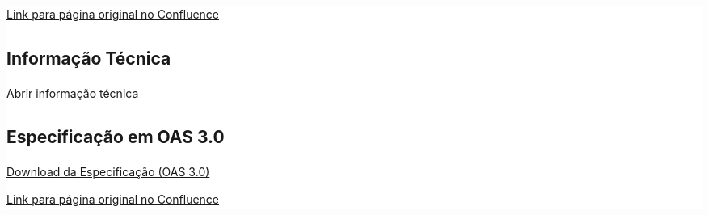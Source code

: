 [Link para página original no Confluence](https://openfinancebrasil.atlassian.net/wiki/spaces/OF/pages/17368274)

## **Informação Técnica**

[Abrir informação técnica](https://openbanking-brasil.github.io/openapi/swagger-apis/products-services/?urls.primaryName=1.0.0-rc5.2)

## **Especificação em OAS 3.0**

[Download da Especificação (OAS 3.0)](https://openbanking-brasil.github.io/openapi/swagger-apis/products-services/1.0.0-rc5.2.yml)
<iframe class="conf-macro output-block" data-hasbody="false" data-layout="default" data-local-id="c8fa6c5f-4e18-4867-9a0f-16c49b0b9815" data-macro-id="04ce659aaf3e7e1708b953d8fbfd79dc" data-macro-name="iframe" frameborder="0" height="559550" sandbox="allow-forms allow-modals allow-orientation-lock allow-pointer-lock allow-popups allow-popups-to-escape-sandbox allow-presentation allow-same-origin allow-scripts allow-top-navigation-by-user-activation" scrolling="no" src="https://openbanking-brasil.github.io/openapi/swagger-apis/products-services/?urls.primaryName=1.0.0-rc5.2" width="100%">
    
</iframe>

[Link para página original no Confluence](https://openfinancebrasil.atlassian.net/wiki/spaces/OF/pages/17368274)